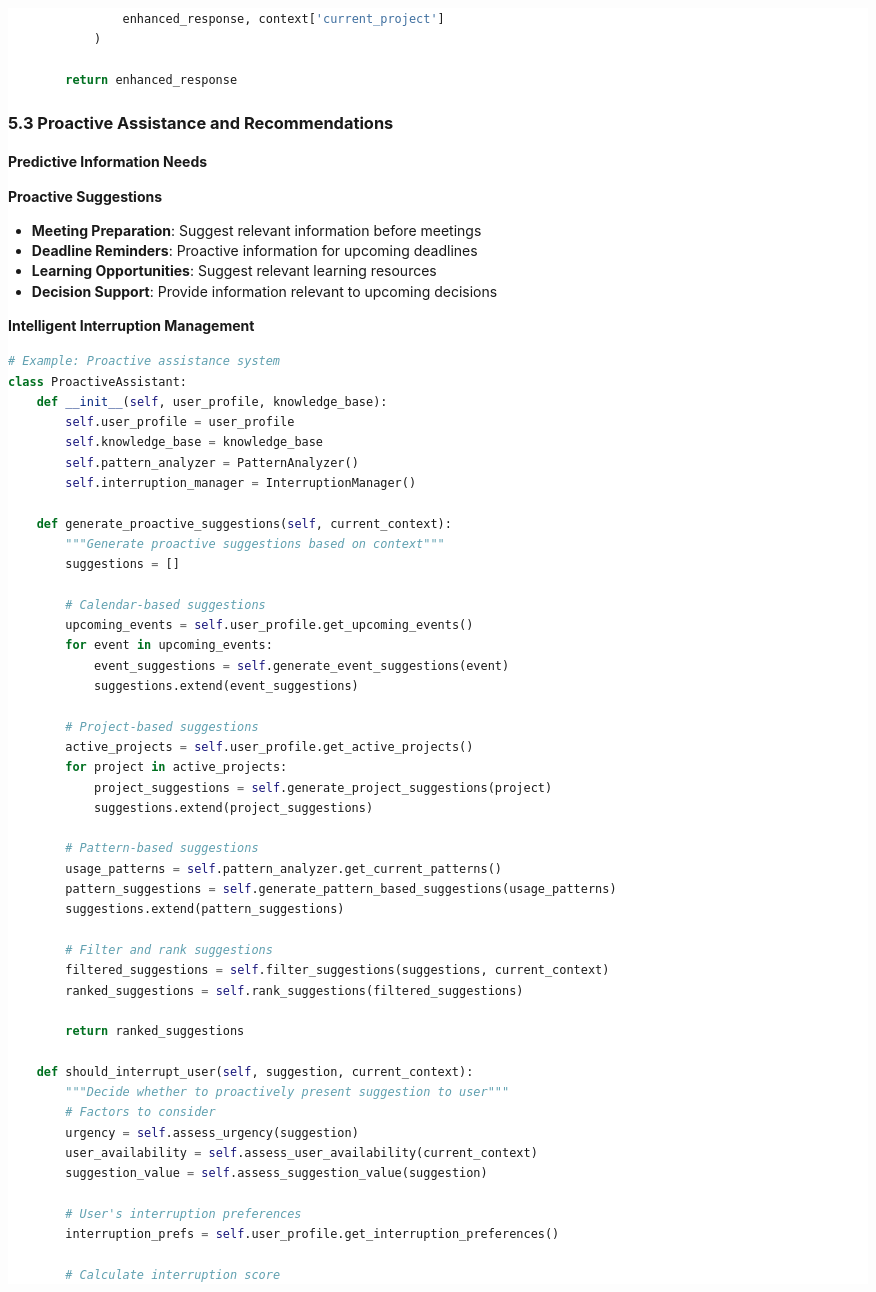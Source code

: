 ```python
                enhanced_response, context['current_project']
            )
        
        return enhanced_response
```

### 5.3 Proactive Assistance and Recommendations

**Predictive Information Needs**

**Proactive Suggestions**
- **Meeting Preparation**: Suggest relevant information before meetings
- **Deadline Reminders**: Proactive information for upcoming deadlines
- **Learning Opportunities**: Suggest relevant learning resources
- **Decision Support**: Provide information relevant to upcoming decisions

**Intelligent Interruption Management**
```python
# Example: Proactive assistance system
class ProactiveAssistant:
    def __init__(self, user_profile, knowledge_base):
        self.user_profile = user_profile
        self.knowledge_base = knowledge_base
        self.pattern_analyzer = PatternAnalyzer()
        self.interruption_manager = InterruptionManager()
        
    def generate_proactive_suggestions(self, current_context):
        """Generate proactive suggestions based on context"""
        suggestions = []
        
        # Calendar-based suggestions
        upcoming_events = self.user_profile.get_upcoming_events()
        for event in upcoming_events:
            event_suggestions = self.generate_event_suggestions(event)
            suggestions.extend(event_suggestions)
        
        # Project-based suggestions
        active_projects = self.user_profile.get_active_projects()
        for project in active_projects:
            project_suggestions = self.generate_project_suggestions(project)
            suggestions.extend(project_suggestions)
        
        # Pattern-based suggestions
        usage_patterns = self.pattern_analyzer.get_current_patterns()
        pattern_suggestions = self.generate_pattern_based_suggestions(usage_patterns)
        suggestions.extend(pattern_suggestions)
        
        # Filter and rank suggestions
        filtered_suggestions = self.filter_suggestions(suggestions, current_context)
        ranked_suggestions = self.rank_suggestions(filtered_suggestions)
        
        return ranked_suggestions
    
    def should_interrupt_user(self, suggestion, current_context):
        """Decide whether to proactively present suggestion to user"""
        # Factors to consider
        urgency = self.assess_urgency(suggestion)
        user_availability = self.assess_user_availability(current_context)
        suggestion_value = self.assess_suggestion_value(suggestion)
        
        # User's interruption preferences
        interruption_prefs = self.user_profile.get_interruption_preferences()
        
        # Calculate interruption score
```